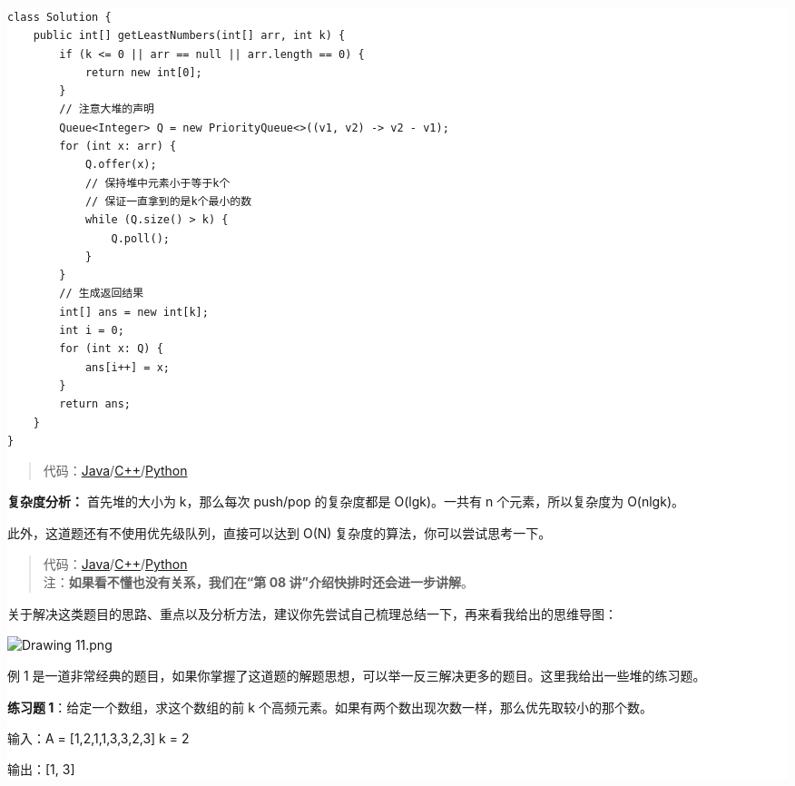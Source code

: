    class Solution {
        public int[] getLeastNumbers(int[] arr, int k) {
            if (k <= 0 || arr == null || arr.length == 0) {
                return new int[0];
            }
            // 注意大堆的声明
            Queue<Integer> Q = new PriorityQueue<>((v1, v2) -> v2 - v1);
            for (int x: arr) {
                Q.offer(x);
                // 保持堆中元素小于等于k个
                // 保证一直拿到的是k个最小的数
                while (Q.size() > k) {
                    Q.poll();
                }
            }
            // 生成返回结果
            int[] ans = new int[k];
            int i = 0;
            for (int x: Q) {
                ans[i++] = x;
            }
            return ans;
        }
    }
    

> 代码：[Java](https://github.com/lagoueduCol/Algorithm-Dryad/blob/main/03.HeapAndPriorityQueue/%E5%89%91%E6%8C%87Offer40.%E6%9C%80%E5%B0%8F%E7%9A%84k%E4%B8%AA%E6%95%B0.java)/[C++](https://github.com/lagoueduCol/Algorithm-Dryad/blob/main/03.HeapAndPriorityQueue/%E5%89%91%E6%8C%87Offer40.%E6%9C%80%E5%B0%8F%E7%9A%84k%E4%B8%AA%E6%95%B0.cpp)/[Python](https://github.com/JiYou/LaGouAlgo/blob/main/03.HeapAndPriorityQueue/%E5%89%91%E6%8C%87Offer40.%E6%9C%80%E5%B0%8F%E7%9A%84k%E4%B8%AA%E6%95%B0.py)

**复杂度分析：** 首先堆的大小为 k，那么每次 push/pop 的复杂度都是 O(lgk)。一共有 n 个元素，所以复杂度为 O(nlgk)。

此外，这道题还有不使用优先级队列，直接可以达到 O(N) 复杂度的算法，你可以尝试思考一下。

> 代码：[Java](https://github.com/lagoueduCol/Algorithm-Dryad/blob/main/03.HeapAndPriorityQueue/%E5%89%91%E6%8C%87Offer40.%E6%9C%80%E5%B0%8F%E7%9A%84k%E4%B8%AA%E6%95%B0.kth.java)/[C++](https://github.com/lagoueduCol/Algorithm-Dryad/blob/main/03.HeapAndPriorityQueue/%E5%89%91%E6%8C%87Offer40.%E6%9C%80%E5%B0%8F%E7%9A%84k%E4%B8%AA%E6%95%B0.kth.cpp)/[Python](https://github.com/lagoueduCol/Algorithm-Dryad/blob/main/03.HeapAndPriorityQueue/%E5%89%91%E6%8C%87Offer40.%E6%9C%80%E5%B0%8F%E7%9A%84k%E4%B8%AA%E6%95%B0.kth.py)  
> 注：**如果看不懂也没有关系，我们在“第 08 讲”介绍快排时还会进一步讲解**。

关于解决这类题目的思路、重点以及分析方法，建议你先尝试自己梳理总结一下，再来看我给出的思维导图：

![Drawing 11.png](https://s0.lgstatic.com/i/image6/M00/13/46/CioPOWBB-FeAA31IAADlOdvhaHc020.png)

例 1 是一道非常经典的题目，如果你掌握了这道题的解题思想，可以举一反三解决更多的题目。这里我给出一些堆的练习题。

**练习题 1**：给定一个数组，求这个数组的前 k 个高频元素。如果有两个数出现次数一样，那么优先取较小的那个数。

输入：A = \[1,2,1,1,3,3,2,3\] k = 2

输出：\[1, 3\]
